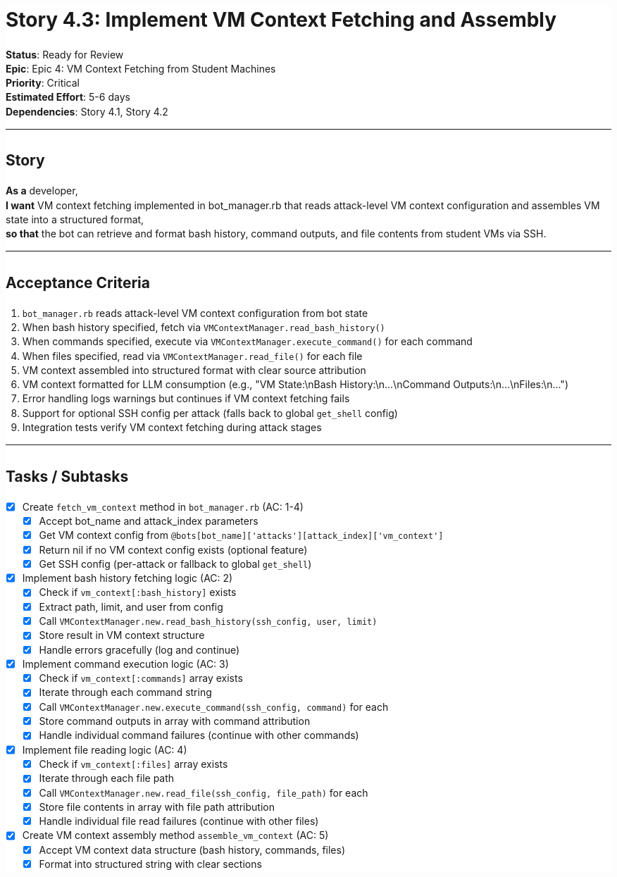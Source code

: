 # Story 4.3: Implement VM Context Fetching and Assembly

**Status**: Ready for Review  
**Epic**: Epic 4: VM Context Fetching from Student Machines  
**Priority**: Critical  
**Estimated Effort**: 5-6 days  
**Dependencies**: Story 4.1, Story 4.2

---

## Story

**As a** developer,  
**I want** VM context fetching implemented in bot_manager.rb that reads attack-level VM context configuration and assembles VM state into a structured format,  
**so that** the bot can retrieve and format bash history, command outputs, and file contents from student VMs via SSH.

---

## Acceptance Criteria

1. `bot_manager.rb` reads attack-level VM context configuration from bot state
2. When bash history specified, fetch via `VMContextManager.read_bash_history()`
3. When commands specified, execute via `VMContextManager.execute_command()` for each command
4. When files specified, read via `VMContextManager.read_file()` for each file
5. VM context assembled into structured format with clear source attribution
6. VM context formatted for LLM consumption (e.g., "VM State:\nBash History:\n...\nCommand Outputs:\n...\nFiles:\n...")
7. Error handling logs warnings but continues if VM context fetching fails
8. Support for optional SSH config per attack (falls back to global `get_shell` config)
9. Integration tests verify VM context fetching during attack stages

---

## Tasks / Subtasks

- [x] Create `fetch_vm_context` method in `bot_manager.rb` (AC: 1-4)
  - [x] Accept bot_name and attack_index parameters
  - [x] Get VM context config from `@bots[bot_name]['attacks'][attack_index]['vm_context']`
  - [x] Return nil if no VM context config exists (optional feature)
  - [x] Get SSH config (per-attack or fallback to global `get_shell`)
- [x] Implement bash history fetching logic (AC: 2)
  - [x] Check if `vm_context[:bash_history]` exists
  - [x] Extract path, limit, and user from config
  - [x] Call `VMContextManager.new.read_bash_history(ssh_config, user, limit)`
  - [x] Store result in VM context structure
  - [x] Handle errors gracefully (log and continue)
- [x] Implement command execution logic (AC: 3)
  - [x] Check if `vm_context[:commands]` array exists
  - [x] Iterate through each command string
  - [x] Call `VMContextManager.new.execute_command(ssh_config, command)` for each
  - [x] Store command outputs in array with command attribution
  - [x] Handle individual command failures (continue with other commands)
- [x] Implement file reading logic (AC: 4)
  - [x] Check if `vm_context[:files]` array exists
  - [x] Iterate through each file path
  - [x] Call `VMContextManager.new.read_file(ssh_config, file_path)` for each
  - [x] Store file contents in array with file path attribution
  - [x] Handle individual file read failures (continue with other files)
- [x] Create VM context assembly method `assemble_vm_context` (AC: 5)
  - [x] Accept VM context data structure (bash history, commands, files)
  - [x] Format into structured string with clear sections